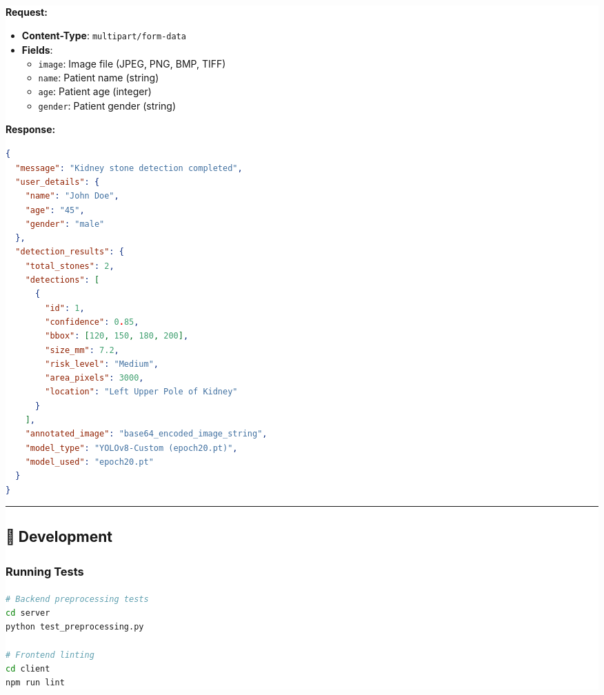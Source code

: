 **Request:**
- **Content-Type**: `multipart/form-data`
- **Fields**:
  - `image`: Image file (JPEG, PNG, BMP, TIFF)
  - `name`: Patient name (string)
  - `age`: Patient age (integer)
  - `gender`: Patient gender (string)

**Response:**
```json
{
  "message": "Kidney stone detection completed",
  "user_details": {
    "name": "John Doe",
    "age": "45",
    "gender": "male"
  },
  "detection_results": {
    "total_stones": 2,
    "detections": [
      {
        "id": 1,
        "confidence": 0.85,
        "bbox": [120, 150, 180, 200],
        "size_mm": 7.2,
        "risk_level": "Medium",
        "area_pixels": 3000,
        "location": "Left Upper Pole of Kidney"
      }
    ],
    "annotated_image": "base64_encoded_image_string",
    "model_type": "YOLOv8-Custom (epoch20.pt)",
    "model_used": "epoch20.pt"
  }
}
```

---

## 🧪 Development

### **Running Tests**
```bash
# Backend preprocessing tests
cd server
python test_preprocessing.py

# Frontend linting
cd client
npm run lint
```
